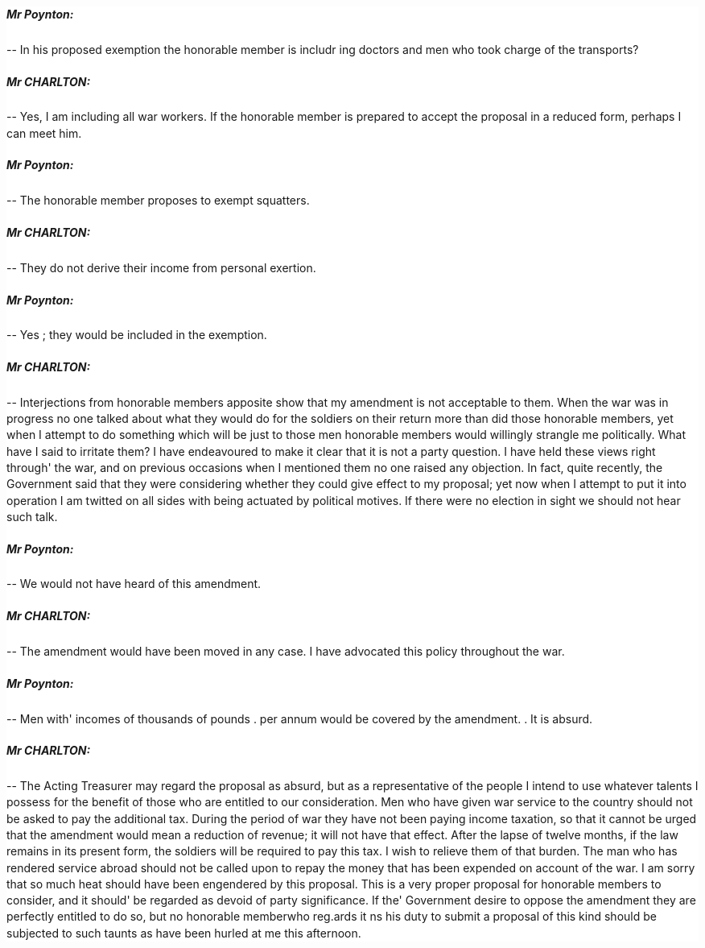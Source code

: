 ##### Mr Poynton:

--  In his proposed exemption the honorable member is includr ing doctors and men who took charge of the transports? 

##### Mr CHARLTON:

-- Yes, I am including all war workers. If the honorable member is prepared to accept the proposal in a reduced form, perhaps I can meet him. 

##### Mr Poynton:

--  The honorable member proposes to exempt squatters. 

##### Mr CHARLTON:

-- They do not derive their income from personal exertion. 

##### Mr Poynton:

--  Yes ; they would be included in the exemption. 

##### Mr CHARLTON:

-- Interjections from honorable members apposite show that my amendment is not acceptable to them. When the war was in progress no one talked about what they would do for the soldiers on their return more than did those honorable members, yet when I attempt to do something which will be just to those men honorable members would willingly strangle me politically. What have I said to irritate them? I have endeavoured to make it clear that it is not a party question. I have held these views right through' the war, and on previous occasions when I mentioned them no one raised any objection. In fact, quite recently, the Government said that they were considering whether they could give effect to my proposal; yet now when I attempt to put it into operation I am twitted on all sides with being actuated by political motives. If there were no election in sight we should not hear such talk. 

##### Mr Poynton:

--  We would not have heard of this amendment. 

##### Mr CHARLTON:

-- The amendment would have been moved in any case. I have advocated this policy throughout the war. 

##### Mr Poynton:

--  Men with' incomes of thousands of pounds . per annum would be covered by the amendment. . It is absurd. 

##### Mr CHARLTON:

-- The Acting Treasurer may regard the proposal as absurd, but as a representative of the people I intend to use whatever talents I possess for the benefit of those who are entitled to our consideration. Men who have given war service to the country should not be asked to pay the additional tax. During the period of war they have not been paying income taxation, so that it cannot be urged that the amendment would mean a reduction of revenue; it will not have that effect. After the lapse of twelve months, if the law remains in its present form, the soldiers will be required to pay this tax. I wish to relieve them of that burden. The man who has rendered service abroad should not be called upon to repay the money that has been expended on account of the war. I am sorry that so much heat should have been engendered by this proposal. This is a very proper proposal for honorable members to consider, and it should' be regarded as devoid of party significance. If the' Government desire to oppose the amendment they are perfectly entitled to do so, but no honorable memberwho reg.ards it ns his duty to submit a proposal of this kind should be subjected to such taunts as have been hurled at me this afternoon. 

